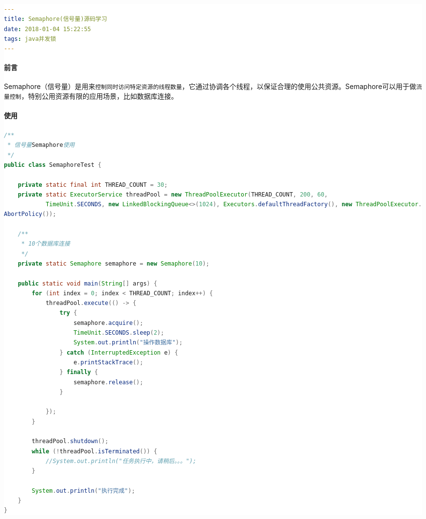 ```yaml
---
title: Semaphore(信号量)源码学习
date: 2018-01-04 15:22:55
tags: java并发锁
---
```


#### 前言
Semaphore（信号量）是用来`控制同时访问特定资源的线程数量`，它通过协调各个线程，以保证合理的使用公共资源。Semaphore可以用于做`流量控制`，特别公用资源有限的应用场景，比如数据库连接。

#### 使用



```java
/**
 * 信号量Semaphore使用
 */
public class SemaphoreTest {

    private static final int THREAD_COUNT = 30;
    private static ExecutorService threadPool = new ThreadPoolExecutor(THREAD_COUNT, 200, 60,
            TimeUnit.SECONDS, new LinkedBlockingQueue<>(1024), Executors.defaultThreadFactory(), new ThreadPoolExecutor.AbortPolicy());

    /**
     * 10个数据库连接
     */
    private static Semaphore semaphore = new Semaphore(10);

    public static void main(String[] args) {
        for (int index = 0; index < THREAD_COUNT; index++) {
            threadPool.execute(() -> {
                try {
                    semaphore.acquire();
                    TimeUnit.SECONDS.sleep(2);
                    System.out.println("操作数据库");
                } catch (InterruptedException e) {
                    e.printStackTrace();
                } finally {
                    semaphore.release();
                }

            });
        }

        threadPool.shutdown();
        while (!threadPool.isTerminated()) {
            //System.out.println("任务执行中，请稍后。。。");
        }

        System.out.println("执行完成");
    }
}
```
